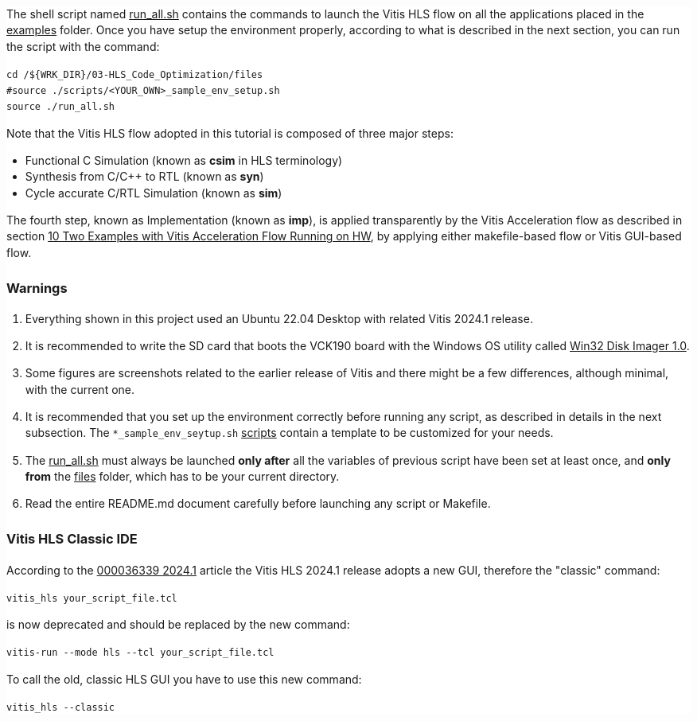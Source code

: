 The shell script named [run_all.sh](files/run_all.sh) contains the commands to launch the Vitis HLS flow on all the applications placed in the [examples](files/examples) folder.
Once you have setup the environment properly, according to what is described in the next section, you can run the script with the command:

```shell
cd /${WRK_DIR}/03-HLS_Code_Optimization/files
#source ./scripts/<YOUR_OWN>_sample_env_setup.sh
source ./run_all.sh
```

Note that the Vitis HLS flow adopted in this tutorial is composed of three major steps:

- Functional C Simulation (known as **csim** in HLS terminology)
- Synthesis from C/C++ to RTL (known as **syn**)
- Cycle accurate C/RTL Simulation (known as **sim**)

The fourth step, known as Implementation (known as **imp**), is applied transparently by the Vitis Acceleration flow as described in section [10 Two Examples with Vitis Acceleration Flow Running on HW](#10-two-examples-with-vitis-acceleration-flow-running-on-hw), by applying either makefile-based flow or Vitis GUI-based flow.

### Warnings

1. Everything shown in this project used an Ubuntu 22.04 Desktop with related Vitis 2024.1 release.

2. It is recommended to write the SD card that boots the VCK190 board with the Windows OS utility called [Win32 Disk Imager 1.0](https://sourceforge.net/projects/win32diskimager/).

3. Some figures are screenshots related to the earlier release of Vitis and there might be a few differences, although minimal, with the current one.

4. It is recommended that you set up the environment correctly before running any script, as described in details in the next subsection. The ``*_sample_env_seytup.sh`` [scripts](files/scripts) contain a template to be customized for your needs.  

5. The [run_all.sh](files/run_all.sh) must always be launched **only after** all the variables of previous script have been set at least once, and **only from** the [files](files) folder, which has to be your current directory.

6. Read the entire README.md document carefully before launching any script or Makefile.

### Vitis HLS Classic IDE

According to the [000036339 2024.1](https://support.xilinx.com/s/article/000036339?language=en_US) article the Vitis HLS 2024.1
release adopts a new GUI, therefore the "classic" command:
```
vitis_hls your_script_file.tcl
```
is now deprecated and should be replaced by the new command:
```
vitis-run --mode hls --tcl your_script_file.tcl
```
To call the old, classic HLS GUI you have to use this new command:
```
vitis_hls --classic
```
